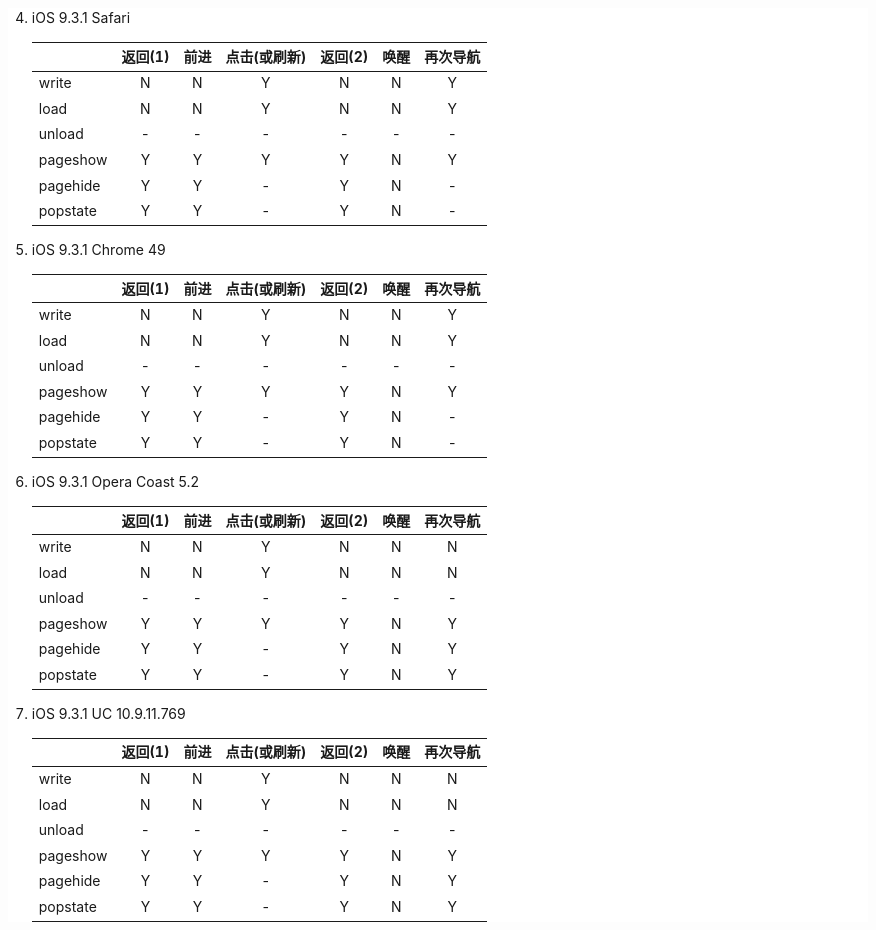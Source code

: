 4. iOS 9.3.1 Safari

    |   | 返回(1) | 前进 | 点击(或刷新) | 返回(2) | 唤醒 | 再次导航 |
    |---|:-------:|:----:|:------------:|:-------:|:----:|:--------:|
    | write | N | N | Y | N | N | Y |
    | load | N | N | Y | N | N | Y |
    | unload | - | - | - | - | - | - |
    | pageshow | Y | Y | Y | Y | N | Y |
    | pagehide | Y | Y | - | Y | N | - |
    | popstate | Y | Y | - | Y | N | - |

5. iOS 9.3.1 Chrome 49

    |   | 返回(1) | 前进 | 点击(或刷新) | 返回(2) | 唤醒 | 再次导航 |
    |---|:-------:|:----:|:------------:|:-------:|:----:|:--------:|
    | write | N | N | Y | N | N | Y |
    | load | N | N | Y | N | N | Y |
    | unload | - | - | - | - | - | - |
    | pageshow | Y | Y | Y | Y | N | Y |
    | pagehide | Y | Y | - | Y | N | - |
    | popstate | Y | Y | - | Y | N | - |

6. iOS 9.3.1 Opera Coast 5.2

    |   | 返回(1) | 前进 | 点击(或刷新) | 返回(2) | 唤醒 | 再次导航 |
    |---|:-------:|:----:|:------------:|:-------:|:----:|:--------:|
    | write | N | N | Y | N | N | N |
    | load | N | N | Y | N | N | N |
    | unload | - | - | - | - | - | - |
    | pageshow | Y | Y | Y | Y | N | Y |
    | pagehide | Y | Y | - | Y | N | Y |
    | popstate | Y | Y | - | Y | N | Y |

7. iOS 9.3.1 UC 10.9.11.769

    |   | 返回(1) | 前进 | 点击(或刷新) | 返回(2) | 唤醒 | 再次导航 |
    |---|:-------:|:----:|:------------:|:-------:|:----:|:--------:|
    | write | N | N | Y | N | N | N |
    | load | N | N | Y | N | N | N |
    | unload | - | - | - | - | - | - |
    | pageshow | Y | Y | Y | Y | N | Y |
    | pagehide | Y | Y | - | Y | N | Y |
    | popstate | Y | Y | - | Y | N | Y |
